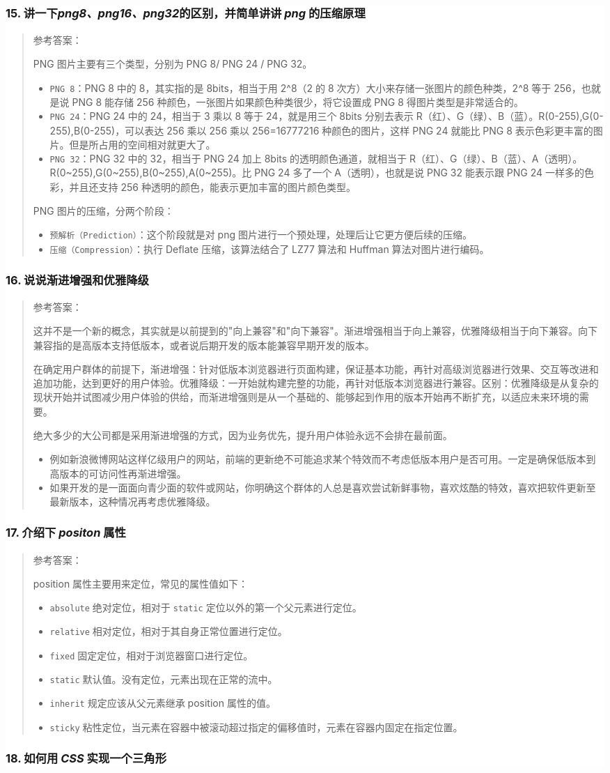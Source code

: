 ### 15. 讲一下*png8、png16、png32*的区别，并简单讲讲 _png_ 的压缩原理

> 参考答案：
>
> PNG 图片主要有三个类型，分别为 PNG 8/ PNG 24 / PNG 32。
>
> -   `PNG 8`：PNG 8 中的 8，其实指的是 8bits，相当于用 2^8（2 的 8 次方）大小来存储一张图片的颜色种类，2^8 等于 256，也就是说 PNG 8 能存储 256 种颜色，一张图片如果颜色种类很少，将它设置成 PNG 8 得图片类型是非常适合的。
> -   `PNG 24`：PNG 24 中的 24，相当于 3 乘以 8 等于 24，就是用三个 8bits 分别去表示 R（红）、G（绿）、B（蓝）。R(0-255),G(0-255),B(0-255)，可以表达 256 乘以 256 乘以 256=16777216 种颜色的图片，这样 PNG 24 就能比 PNG 8 表示色彩更丰富的图片。但是所占用的空间相对就更大了。
> -   `PNG 32`：PNG 32 中的 32，相当于 PNG 24 加上 8bits 的透明颜色通道，就相当于 R（红）、G（绿）、B（蓝）、A（透明）。R(0~255),G(0~255),B(0~255),A(0~255)。比 PNG 24 多了一个 A（透明），也就是说 PNG 32 能表示跟 PNG 24 一样多的色彩，并且还支持 256 种透明的颜色，能表示更加丰富的图片颜色类型。
>
> PNG 图片的压缩，分两个阶段：
>
> -   `预解析（Prediction）`：这个阶段就是对 png 图片进行一个预处理，处理后让它更方便后续的压缩。
> -   `压缩（Compression）`：执行 Deflate 压缩，该算法结合了 LZ77 算法和 Huffman 算法对图片进行编码。

### 16. 说说渐进增强和优雅降级

> 参考答案：
>
> 这并不是一个新的概念，其实就是以前提到的"向上兼容"和"向下兼容"。渐进增强相当于向上兼容，优雅降级相当于向下兼容。向下兼容指的是高版本支持低版本，或者说后期开发的版本能兼容早期开发的版本。
>
> 在确定用户群体的前提下，渐进增强：针对低版本浏览器进行页面构建，保证基本功能，再针对高级浏览器进行效果、交互等改进和追加功能，达到更好的用户体验。优雅降级：一开始就构建完整的功能，再针对低版本浏览器进行兼容。区别：优雅降级是从复杂的现状开始并试图减少用户体验的供给，而渐进增强则是从一个基础的、能够起到作用的版本开始再不断扩充，以适应未来环境的需要。
>
> 绝大多少的大公司都是采用渐进增强的方式，因为业务优先，提升用户体验永远不会排在最前面。
>
> -   例如新浪微博网站这样亿级用户的网站，前端的更新绝不可能追求某个特效而不考虑低版本用户是否可用。一定是确保低版本到高版本的可访问性再渐进增强。
> -   如果开发的是一面面向青少面的软件或网站，你明确这个群体的人总是喜欢尝试新鲜事物，喜欢炫酷的特效，喜欢把软件更新至最新版本，这种情况再考虑优雅降级。

### 17. 介绍下 _positon_ 属性

> 参考答案：
>
> position 属性主要用来定位，常见的属性值如下：
>
> -   `absolute` 绝对定位，相对于 `static` 定位以外的第一个父元素进行定位。
>
> -   `relative` 相对定位，相对于其自身正常位置进行定位。
>
> -   `fixed` 固定定位，相对于浏览器窗口进行定位。
>
> -   `static` 默认值。没有定位，元素出现在正常的流中。
>
> -   `inherit` 规定应该从父元素继承 position 属性的值。
> -   `sticky` 粘性定位，当元素在容器中被滚动超过指定的偏移值时，元素在容器内固定在指定位置。

### 18. 如何用 _CSS_ 实现一个三角形
